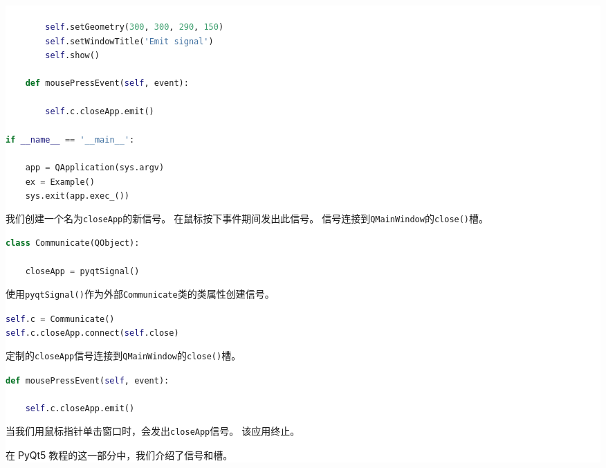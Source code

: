 ```py

        self.setGeometry(300, 300, 290, 150)
        self.setWindowTitle('Emit signal')
        self.show()

    def mousePressEvent(self, event):

        self.c.closeApp.emit()

if __name__ == '__main__':

    app = QApplication(sys.argv)
    ex = Example()
    sys.exit(app.exec_())

```

我们创建一个名为`closeApp`的新信号。 在鼠标按下事件期间发出此信号。 信号连接到`QMainWindow`的`close()`槽。

```py
class Communicate(QObject):

    closeApp = pyqtSignal()     

```

使用`pyqtSignal()`作为外部`Communicate`类的类属性创建信号。

```py
self.c = Communicate()
self.c.closeApp.connect(self.close) 

```

定制的`closeApp`信号连接到`QMainWindow`的`close()`槽。

```py
def mousePressEvent(self, event):

    self.c.closeApp.emit()

```

当我们用鼠标指针单击窗口时，会发出`closeApp`信号。 该应用终止。

在 PyQt5 教程的这一部分中，我们介绍了信号和槽。